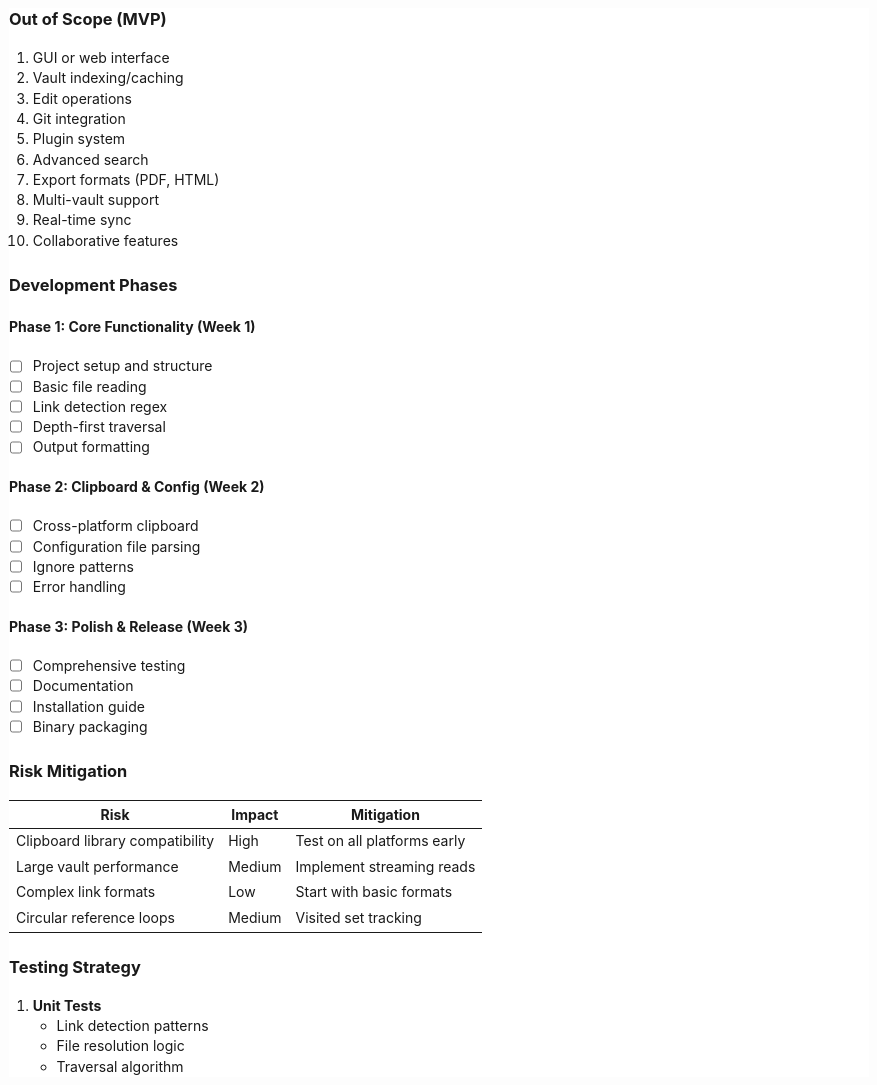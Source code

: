 ### Out of Scope (MVP)

1. GUI or web interface
2. Vault indexing/caching
3. Edit operations
4. Git integration
5. Plugin system
6. Advanced search
7. Export formats (PDF, HTML)
8. Multi-vault support
9. Real-time sync
10. Collaborative features

### Development Phases

#### Phase 1: Core Functionality (Week 1)
- [ ] Project setup and structure
- [ ] Basic file reading
- [ ] Link detection regex
- [ ] Depth-first traversal
- [ ] Output formatting

#### Phase 2: Clipboard & Config (Week 2)
- [ ] Cross-platform clipboard
- [ ] Configuration file parsing
- [ ] Ignore patterns
- [ ] Error handling

#### Phase 3: Polish & Release (Week 3)
- [ ] Comprehensive testing
- [ ] Documentation
- [ ] Installation guide
- [ ] Binary packaging

### Risk Mitigation

| Risk | Impact | Mitigation |
|------|--------|-----------|
| Clipboard library compatibility | High | Test on all platforms early |
| Large vault performance | Medium | Implement streaming reads |
| Complex link formats | Low | Start with basic formats |
| Circular reference loops | Medium | Visited set tracking |

### Testing Strategy

1. **Unit Tests**
   - Link detection patterns
   - File resolution logic
   - Traversal algorithm
